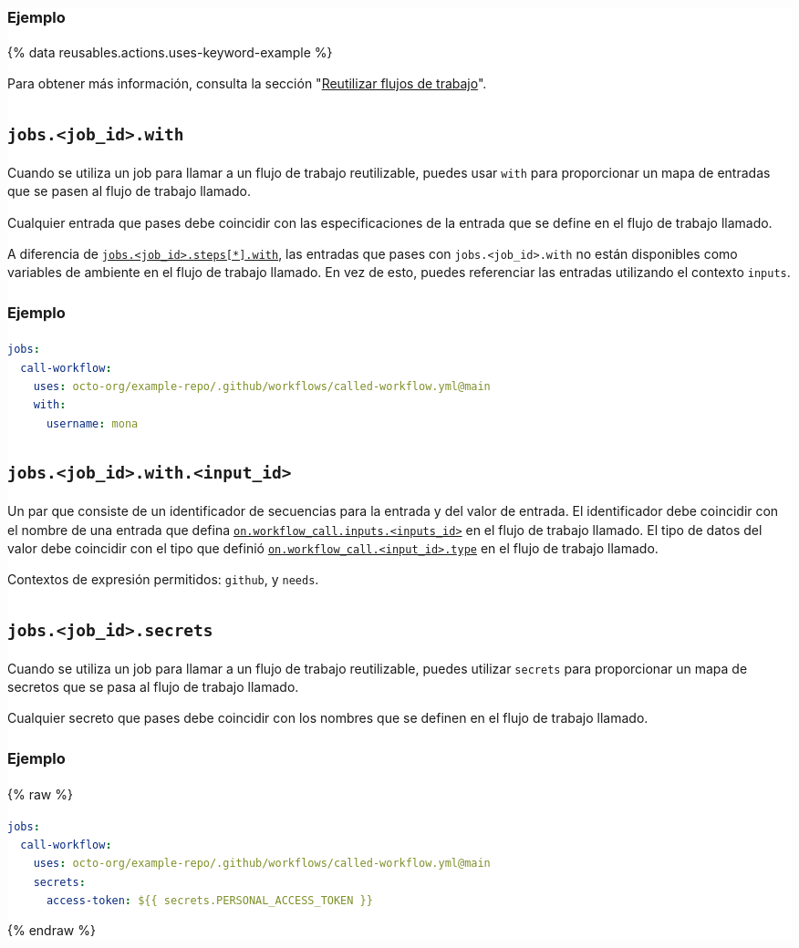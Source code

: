 ### Ejemplo

{% data reusables.actions.uses-keyword-example %}

Para obtener más información, consulta la sección "[Reutilizar flujos de trabajo](/actions/learn-github-actions/reusing-workflows)".

## `jobs.<job_id>.with`

Cuando se utiliza un job para llamar a un flujo de trabajo reutilizable, puedes usar `with` para proporcionar un mapa de entradas que se pasen al flujo de trabajo llamado.

Cualquier entrada que pases debe coincidir con las especificaciones de la entrada que se define en el flujo de trabajo llamado.

A diferencia de [`jobs.<job_id>.steps[*].with`](#jobsjob_idstepswith), las entradas que pases con `jobs.<job_id>.with` no están disponibles como variables de ambiente en el flujo de trabajo llamado. En vez de esto, puedes referenciar las entradas utilizando el contexto `inputs`.

### Ejemplo

```yaml
jobs:
  call-workflow:
    uses: octo-org/example-repo/.github/workflows/called-workflow.yml@main
    with:
      username: mona
```

## `jobs.<job_id>.with.<input_id>`

Un par que consiste de un identificador de secuencias para la entrada y del valor de entrada. El identificador debe coincidir con el nombre de una entrada que defina [`on.workflow_call.inputs.<inputs_id>`](/actions/creating-actions/metadata-syntax-for-github-actions#inputsinput_id) en el flujo de trabajo llamado. El tipo de datos del valor debe coincidir con el tipo que definió [`on.workflow_call.<input_id>.type`](#onworkflow_callinput_idtype) en el flujo de trabajo llamado.

Contextos de expresión permitidos: `github`, y `needs`.

## `jobs.<job_id>.secrets`

Cuando se utiliza un job para llamar a un flujo de trabajo reutilizable, puedes utilizar `secrets` para proporcionar un mapa de secretos que se pasa al flujo de trabajo llamado.

Cualquier secreto que pases debe coincidir con los nombres que se definen en el flujo de trabajo llamado.

### Ejemplo

{% raw %}
```yaml
jobs:
  call-workflow:
    uses: octo-org/example-repo/.github/workflows/called-workflow.yml@main
    secrets:
      access-token: ${{ secrets.PERSONAL_ACCESS_TOKEN }} 
```
{% endraw %}
